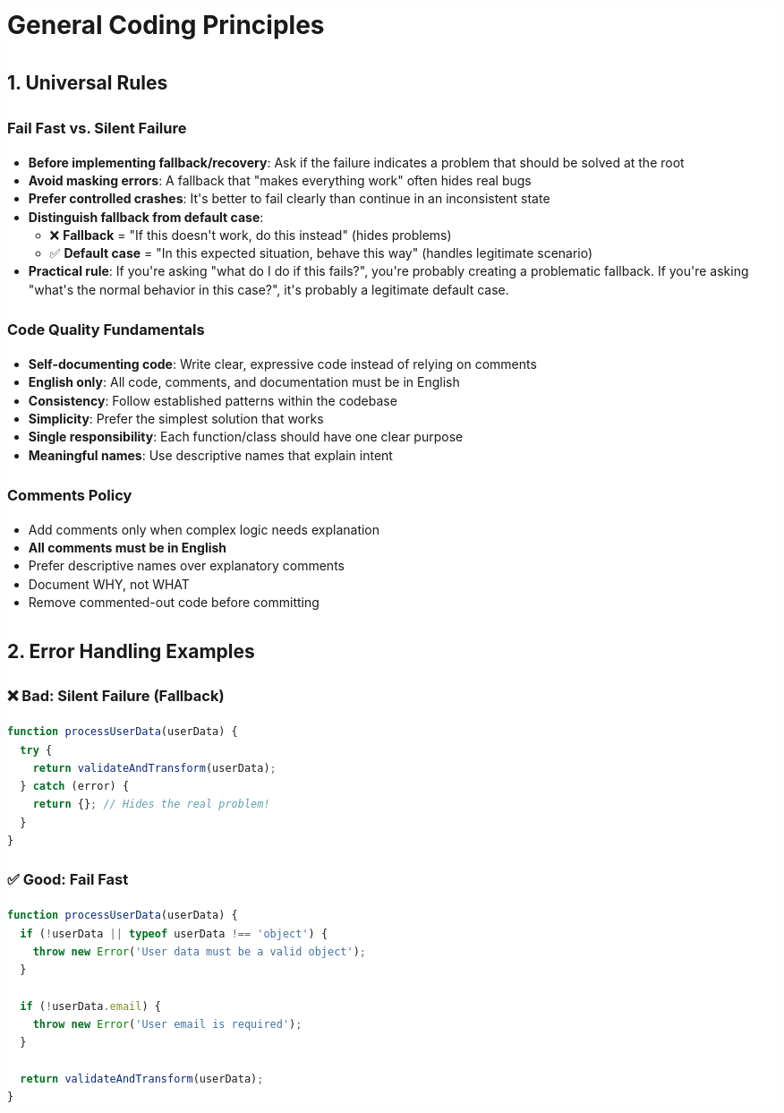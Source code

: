 # General Coding Principles

## 1. Universal Rules

### Fail Fast vs. Silent Failure
- **Before implementing fallback/recovery**: Ask if the failure indicates a problem that should be solved at the root
- **Avoid masking errors**: A fallback that "makes everything work" often hides real bugs  
- **Prefer controlled crashes**: It's better to fail clearly than continue in an inconsistent state
- **Distinguish fallback from default case**:
  - ❌ **Fallback** = "If this doesn't work, do this instead" (hides problems)
  - ✅ **Default case** = "In this expected situation, behave this way" (handles legitimate scenario)
- **Practical rule**: If you're asking "what do I do if this fails?", you're probably creating a problematic fallback. If you're asking "what's the normal behavior in this case?", it's probably a legitimate default case.

### Code Quality Fundamentals
- **Self-documenting code**: Write clear, expressive code instead of relying on comments
- **English only**: All code, comments, and documentation must be in English
- **Consistency**: Follow established patterns within the codebase
- **Simplicity**: Prefer the simplest solution that works
- **Single responsibility**: Each function/class should have one clear purpose
- **Meaningful names**: Use descriptive names that explain intent

### Comments Policy
- Add comments only when complex logic needs explanation
- **All comments must be in English**
- Prefer descriptive names over explanatory comments
- Document WHY, not WHAT
- Remove commented-out code before committing

## 2. Error Handling Examples

### ❌ Bad: Silent Failure (Fallback)
```javascript
function processUserData(userData) {
  try {
    return validateAndTransform(userData);
  } catch (error) {
    return {}; // Hides the real problem!
  }
}
```

### ✅ Good: Fail Fast
```javascript
function processUserData(userData) {
  if (!userData || typeof userData !== 'object') {
    throw new Error('User data must be a valid object');
  }
  
  if (!userData.email) {
    throw new Error('User email is required');
  }
  
  return validateAndTransform(userData);
}
```
